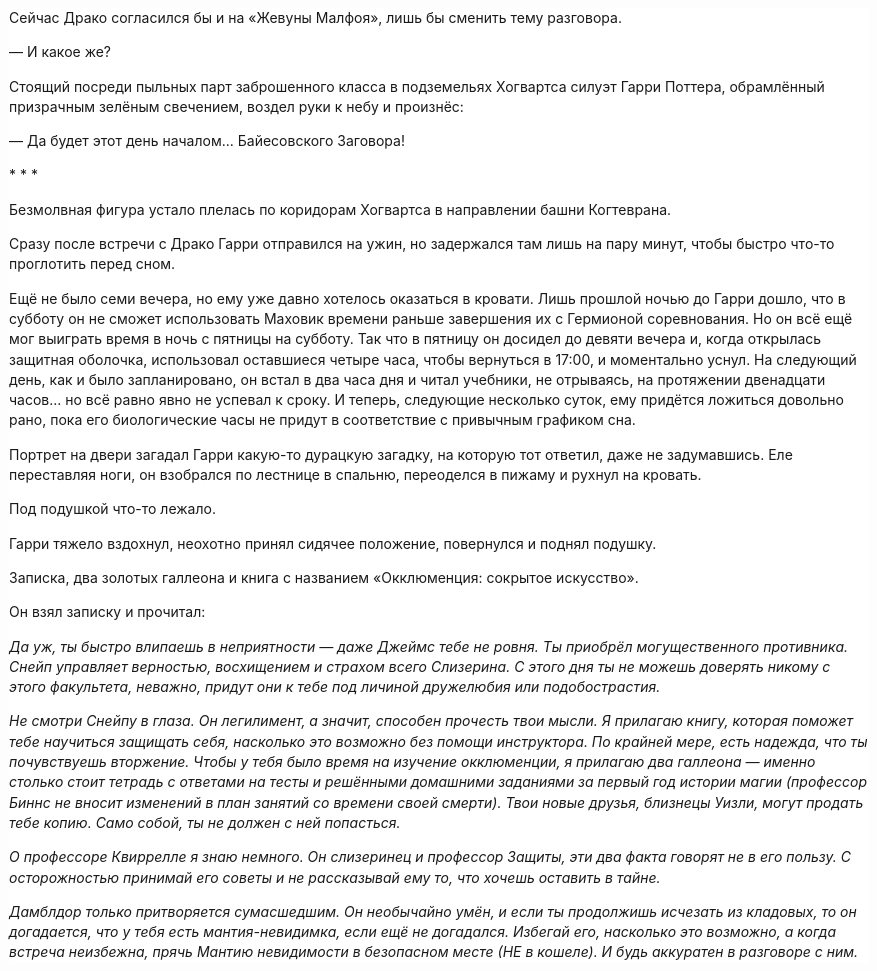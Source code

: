 Сейчас Драко согласился бы и на «Жевуны Малфоя», лишь бы сменить тему разговора.

— И какое же?

Стоящий посреди пыльных парт заброшенного класса в подземельях Хогвартса силуэт Гарри Поттера, обрамлённый призрачным зелёным свечением, воздел руки к небу и произнёс:

— Да будет этот день началом... Байесовского Заговора!

\* \* \*

Безмолвная фигура устало плелась по коридорам Хогвартса в направлении башни Когтеврана.

Сразу после встречи с Драко Гарри отправился на ужин, но задержался там лишь на пару минут, чтобы быстро что-то проглотить перед сном.

Ещё не было семи вечера, но ему уже давно хотелось оказаться в кровати. Лишь прошлой ночью до Гарри дошло, что в субботу он не сможет использовать Маховик времени раньше завершения их с Гермионой соревнования. Но он всё ещё мог выиграть время в ночь с пятницы на субботу. Так что в пятницу он досидел до девяти вечера и, когда открылась защитная оболочка,  использовал оставшиеся четыре часа, чтобы вернуться в 17:00, и моментально уснул. На следующий день, как и было запланировано, он встал в два часа дня и читал учебники, не отрываясь, на протяжении двенадцати часов... но всё равно явно не успевал к сроку. И теперь, следующие несколько суток, ему придётся ложиться довольно рано, пока его биологические часы не придут в соответствие с привычным графиком сна. 

Портрет на двери загадал Гарри какую-то дурацкую загадку, на которую тот ответил, даже не задумавшись. Еле переставляя ноги, он взобрался по лестнице в спальню, переоделся в пижаму и рухнул на кровать. 

Под подушкой что-то лежало.

Гарри тяжело вздохнул, неохотно принял сидячее положение, повернулся и поднял подушку.

Записка, два золотых галлеона и книга с названием «Окклюменция: сокрытое искусство».

Он взял записку и прочитал:

*Да уж, ты быстро влипаешь в неприятности — даже Джеймс тебе не ровня. Ты приобрёл могущественного противника. Снейп управляет верностью, восхищением и страхом всего Слизерина. С этого дня ты не можешь доверять никому с этого факультета, неважно, придут они к тебе под личиной дружелюбия или подобострастия.*

*Не смотри Снейпу в глаза. Он легилимент, а значит, способен прочесть твои мысли. Я прилагаю книгу, которая поможет тебе научиться защищать себя, насколько это возможно без помощи инструктора. По крайней мере, есть надежда, что ты почувствуешь вторжение. Чтобы у тебя было время на изучение окклюменции, я прилагаю два галлеона — именно столько стоит тетрадь с ответами на тесты и решёнными домашними заданиями за первый год истории магии (профессор Биннс не вносит изменений в план занятий со времени своей смерти). Твои новые друзья, близнецы Уизли, могут продать тебе копию. Само собой, ты не должен с ней попасться.*

*О профессоре Квиррелле я знаю немного. Он слизеринец и профессор Защиты, эти два факта говорят не в его пользу. С осторожностью принимай его советы и не рассказывай ему то, что хочешь оставить в тайне.*

*Дамблдор только притворяется сумасшедшим. Он необычайно умён, и если ты продолжишь исчезать из кладовых, то он догадается, что у тебя есть мантия-невидимка, если ещё не догадался. Избегай его, насколько это возможно, а когда встреча неизбежна, прячь Мантию невидимости в безопасном месте (НЕ в кошеле). И будь аккуратен в разговоре с ним.*
